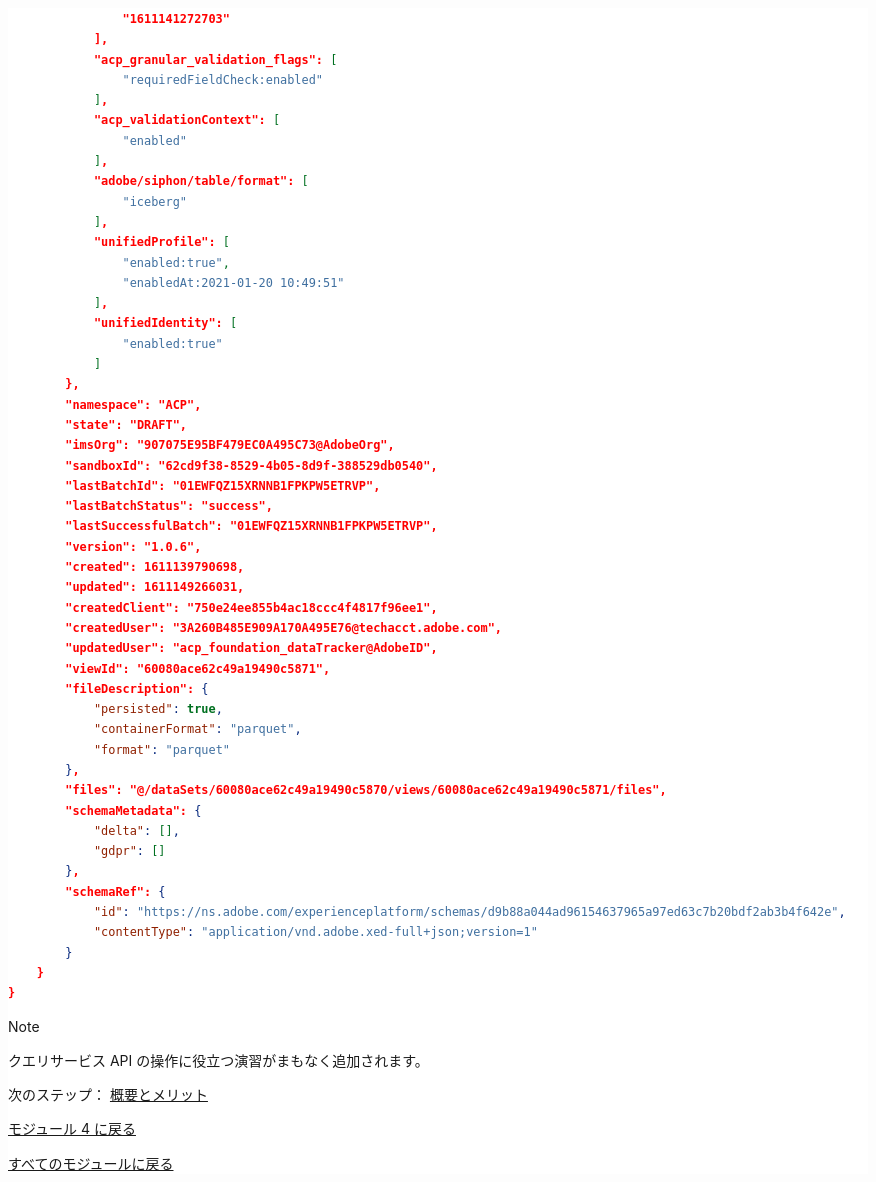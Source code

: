 ```json
                "1611141272703"
            ],
            "acp_granular_validation_flags": [
                "requiredFieldCheck:enabled"
            ],
            "acp_validationContext": [
                "enabled"
            ],
            "adobe/siphon/table/format": [
                "iceberg"
            ],
            "unifiedProfile": [
                "enabled:true",
                "enabledAt:2021-01-20 10:49:51"
            ],
            "unifiedIdentity": [
                "enabled:true"
            ]
        },
        "namespace": "ACP",
        "state": "DRAFT",
        "imsOrg": "907075E95BF479EC0A495C73@AdobeOrg",
        "sandboxId": "62cd9f38-8529-4b05-8d9f-388529db0540",
        "lastBatchId": "01EWFQZ15XRNNB1FPKPW5ETRVP",
        "lastBatchStatus": "success",
        "lastSuccessfulBatch": "01EWFQZ15XRNNB1FPKPW5ETRVP",
        "version": "1.0.6",
        "created": 1611139790698,
        "updated": 1611149266031,
        "createdClient": "750e24ee855b4ac18ccc4f4817f96ee1",
        "createdUser": "3A260B485E909A170A495E76@techacct.adobe.com",
        "updatedUser": "acp_foundation_dataTracker@AdobeID",
        "viewId": "60080ace62c49a19490c5871",
        "fileDescription": {
            "persisted": true,
            "containerFormat": "parquet",
            "format": "parquet"
        },
        "files": "@/dataSets/60080ace62c49a19490c5870/views/60080ace62c49a19490c5871/files",
        "schemaMetadata": {
            "delta": [],
            "gdpr": []
        },
        "schemaRef": {
            "id": "https://ns.adobe.com/experienceplatform/schemas/d9b88a044ad96154637965a97ed63c7b20bdf2ab3b4f642e",
            "contentType": "application/vnd.adobe.xed-full+json;version=1"
        }
    }
}
```

>[!NOTE]
>
>クエリサービス API の操作に役立つ演習がまもなく追加されます。

次のステップ： [概要とメリット](./summary.md)

[モジュール 4 に戻る](./query-service.md)

[すべてのモジュールに戻る](../../overview.md)
